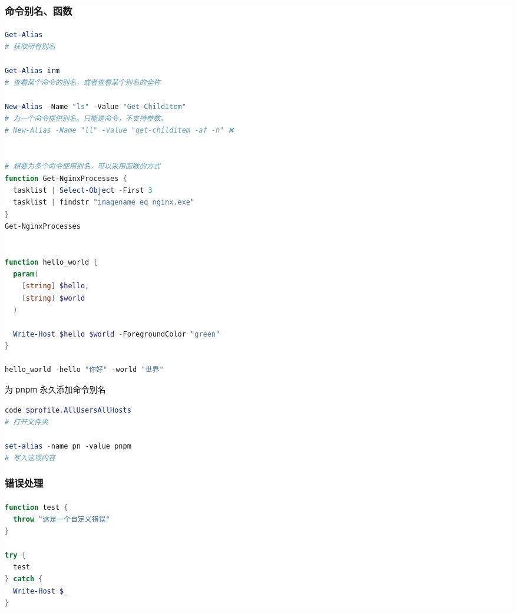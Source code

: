 ### 命令别名、函数

```powershell
Get-Alias
# 获取所有别名

Get-Alias irm
# 查看某个命令的别名，或者查看某个别名的全称

New-Alias -Name "ls" -Value "Get-ChildItem"
# 为一个命令提供别名。只能是命令，不支持参数。
# New-Alias -Name "ll" -Value "get-childitem -af -h" ❌


# 想要为多个命令使用别名，可以采用函数的方式
function Get-NginxProcesses {
  tasklist | Select-Object -First 3
  tasklist | findstr "imagename eq nginx.exe"
}
Get-NginxProcesses


function hello_world {
  param(
    [string] $hello,
    [string] $world
  )

  Write-Host $hello $world -ForegroundColor "green"
}

hello_world -hello "你好" -world "世界"
```

为 pnpm 永久添加命令别名

```powershell
code $profile.AllUsersAllHosts
# 打开文件夹

set-alias -name pn -value pnpm
# 写入这项内容
```

### 错误处理

```powershell
function test {
  throw "这是一个自定义错误"
}

try {
  test
} catch {
  Write-Host $_
}
```


[AutoTask]: https://github.com/Linhieng/AutoTask
[new-scheduledtasksettingsset]: https://www.pdq.com/powershell/new-scheduledtasksettingsset/#RunOnlyIfNetworkAvailable